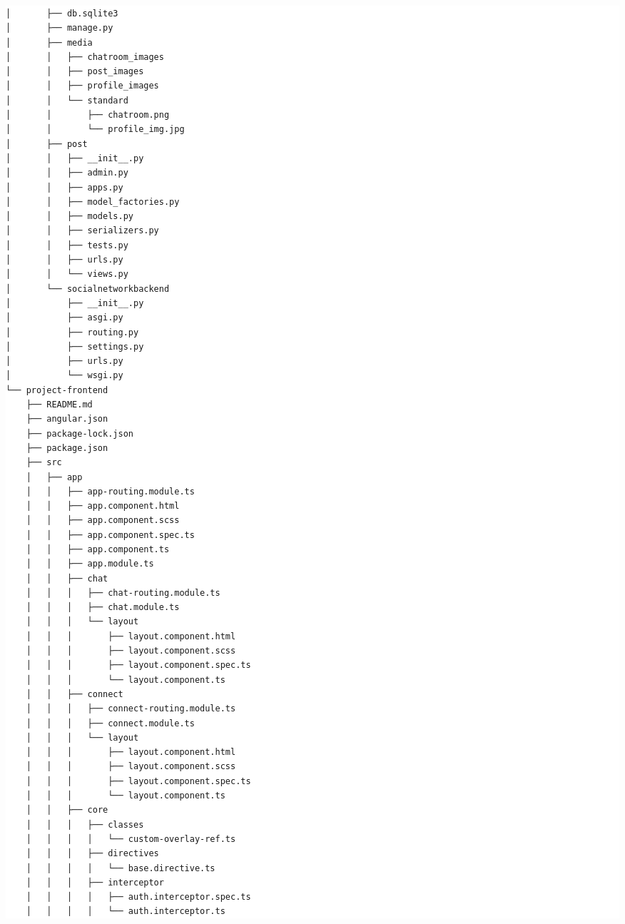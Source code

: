 ```bash
│       ├── db.sqlite3
│       ├── manage.py
│       ├── media
│       │   ├── chatroom_images
│       │   ├── post_images
│       │   ├── profile_images
│       │   └── standard
│       │       ├── chatroom.png
│       │       └── profile_img.jpg
│       ├── post
│       │   ├── __init__.py
│       │   ├── admin.py
│       │   ├── apps.py
│       │   ├── model_factories.py
│       │   ├── models.py
│       │   ├── serializers.py
│       │   ├── tests.py
│       │   ├── urls.py
│       │   └── views.py
│       └── socialnetworkbackend
│           ├── __init__.py
│           ├── asgi.py
│           ├── routing.py
│           ├── settings.py
│           ├── urls.py
│           └── wsgi.py
└── project-frontend
    ├── README.md
    ├── angular.json
    ├── package-lock.json
    ├── package.json
    ├── src
    │   ├── app
    │   │   ├── app-routing.module.ts
    │   │   ├── app.component.html
    │   │   ├── app.component.scss
    │   │   ├── app.component.spec.ts
    │   │   ├── app.component.ts
    │   │   ├── app.module.ts
    │   │   ├── chat
    │   │   │   ├── chat-routing.module.ts
    │   │   │   ├── chat.module.ts
    │   │   │   └── layout
    │   │   │       ├── layout.component.html
    │   │   │       ├── layout.component.scss
    │   │   │       ├── layout.component.spec.ts
    │   │   │       └── layout.component.ts
    │   │   ├── connect
    │   │   │   ├── connect-routing.module.ts
    │   │   │   ├── connect.module.ts
    │   │   │   └── layout
    │   │   │       ├── layout.component.html
    │   │   │       ├── layout.component.scss
    │   │   │       ├── layout.component.spec.ts
    │   │   │       └── layout.component.ts
    │   │   ├── core
    │   │   │   ├── classes
    │   │   │   │   └── custom-overlay-ref.ts
    │   │   │   ├── directives
    │   │   │   │   └── base.directive.ts
    │   │   │   ├── interceptor
    │   │   │   │   ├── auth.interceptor.spec.ts
    │   │   │   │   └── auth.interceptor.ts
```